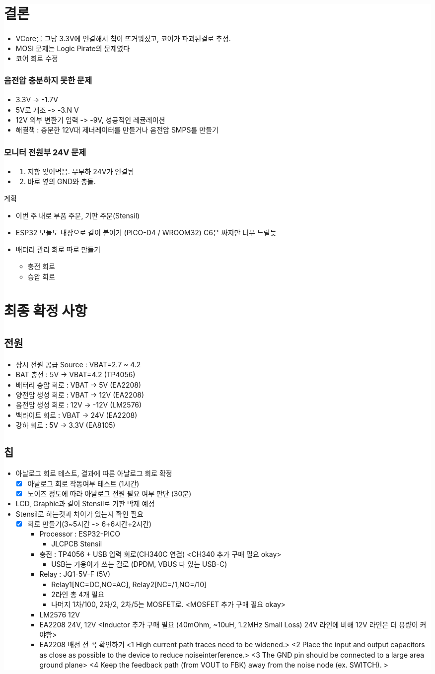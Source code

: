 # 결론
- VCore를 그냥 3.3V에 연결해서 칩이 뜨거워졌고, 코어가 파괴된걸로 추정.
- MOSI 문제는 Logic Pirate의 문제였다
- 코어 회로 수정

### 음전압 충분하지 못한 문제
- 3.3V -> -1.7V
- 5V로 개조 -> -3.N V
- 12V 외부 변환기 입력 -> -9V, 성공적인 레귤레이션
- 해결책 : 충분한 12V대 제너레이터를 만들거나 음전압 SMPS를 만들기

### 모니터 전원부 24V 문제
- 1. 저항 잊어먹음. 무부하 24V가 연결됨
- 2. 바로 옆의 GND와 충돌.

계획
- 이번 주 내로 부품 주문, 기판 주문(Stensil)
- ESP32 모듈도 내장으로 같이 붙이기 (PICO-D4 / WROOM32) C6은 싸지만 너무 느릴듯

- 배터리 관리 회로 따로 만들기
   - 충전 회로
   - 승압 회로

# 최종 확정 사항
## 전원
- 상시 전원 공급 Source : VBAT=2.7 ~ 4.2
- BAT 충전       : 5V -> VBAT=4.2 (TP4056)
- 배터리 승압 회로 : VBAT -> 5V    (EA2208)
- 양전압 생성 회로 : VBAT -> 12V   (EA2208)
- 음전압 생성 회로 : 12V -> -12V   (LM2576)
- 백라이트 회로    : VBAT -> 24V   (EA2208)
- 강하 회로       : 5V -> 3.3V    (EA8105)

## 칩
- 아날로그 회로 테스트, 결과에 따른 아날로그 회로 확정
   - [x] 아날로그 회로 작동여부 테스트 (1시간)
   - [x] 노이즈 정도에 따라 아날로그 전원 필요 여부 판단 (30분)
- LCD, Graphic과 같이 Stensil로 기판 박제 예정
- Stensil로 하는것과 차이가 있는지 확인 필요
   - [x] 회로 만들기(3~5시간 -> 6+6시간+2시간)
      - Processor : ESP32-PICO
         - JLCPCB Stensil
      - 충전 : TP4056 + USB 입력 회로(CH340C 연결) <CH340 추가 구매 필요 okay> 
	     - USB는 기용이가 쓰는 걸로 (DPDM, VBUS 다 있는 USB-C)
      - Relay : JQ1-5V-F (5V) 
         - Relay1[NC=DC,NO=AC], Relay2[NC=/1,NO=/10]
         - 2라인 총 4개 필요
         - 나머지 1차/100, 2차/2, 2차/5는 MOSFET로. <MOSFET 추가 구매 필요 okay> 
      - LM2576 12V
      - EA2208 24V, 12V  <Inductor 추가 구매 필요 (40mOhm, ~10uH, 1.2MHz Small Loss) 24V 라인에 비해 12V 라인은 더 용량이 커야함> 
      - EA2208 배선 전 꼭 확인하기
         <1 High current path traces need to be widened.>
         <2 Place the input and output capacitors as close as possible to the device to reduce noiseinterference.>
         <3 The GND pin should be connected to a large area ground plane>
         <4 Keep the feedback path (from VOUT to FBK) away from the noise node (ex. SWITCH). >
